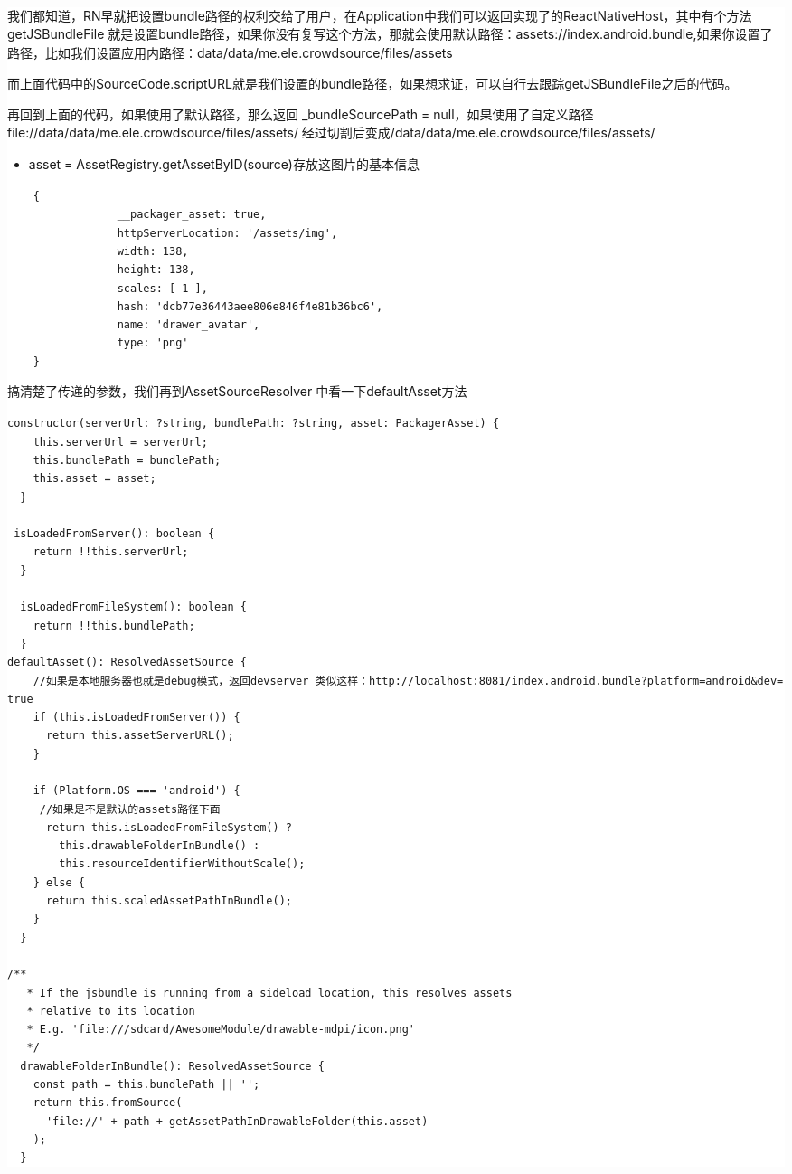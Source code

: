 我们都知道，RN早就把设置bundle路径的权利交给了用户，在Application中我们可以返回实现了的ReactNativeHost，其中有个方法getJSBundleFile 就是设置bundle路径，如果你没有复写这个方法，那就会使用默认路径：assets://index.android.bundle,如果你设置了路径，比如我们设置应用内路径：data/data/me.ele.crowdsource/files/assets

而上面代码中的SourceCode.scriptURL就是我们设置的bundle路径，如果想求证，可以自行去跟踪getJSBundleFile之后的代码。

再回到上面的代码，如果使用了默认路径，那么返回 _bundleSourcePath = null，如果使用了自定义路径file://data/data/me.ele.crowdsource/files/assets/ 经过切割后变成/data/data/me.ele.crowdsource/files/assets/

- asset = AssetRegistry.getAssetByID(source)存放这图片的基本信息
```
    {
                 __packager_asset: true,
                 httpServerLocation: '/assets/img',
                 width: 138,
                 height: 138,
                 scales: [ 1 ],
                 hash: 'dcb77e36443aee806e846f4e81b36bc6',
                 name: 'drawer_avatar',
                 type: 'png'
    }
```
搞清楚了传递的参数，我们再到AssetSourceResolver 中看一下defaultAsset方法

```
constructor(serverUrl: ?string, bundlePath: ?string, asset: PackagerAsset) {
    this.serverUrl = serverUrl;
    this.bundlePath = bundlePath;
    this.asset = asset;
  }

 isLoadedFromServer(): boolean {
    return !!this.serverUrl;
  }

  isLoadedFromFileSystem(): boolean {
    return !!this.bundlePath;
  }
defaultAsset(): ResolvedAssetSource {
	//如果是本地服务器也就是debug模式，返回devserver 类似这样：http://localhost:8081/index.android.bundle?platform=android&dev=true
    if (this.isLoadedFromServer()) {
      return this.assetServerURL();
    }

    if (Platform.OS === 'android') {
  	 //如果是不是默认的assets路径下面
      return this.isLoadedFromFileSystem() ?
        this.drawableFolderInBundle() :
        this.resourceIdentifierWithoutScale();
    } else {
      return this.scaledAssetPathInBundle();
    }
  }

/**
   * If the jsbundle is running from a sideload location, this resolves assets
   * relative to its location
   * E.g. 'file:///sdcard/AwesomeModule/drawable-mdpi/icon.png'
   */
  drawableFolderInBundle(): ResolvedAssetSource {
    const path = this.bundlePath || '';
    return this.fromSource(
      'file://' + path + getAssetPathInDrawableFolder(this.asset)
    );
  }
```